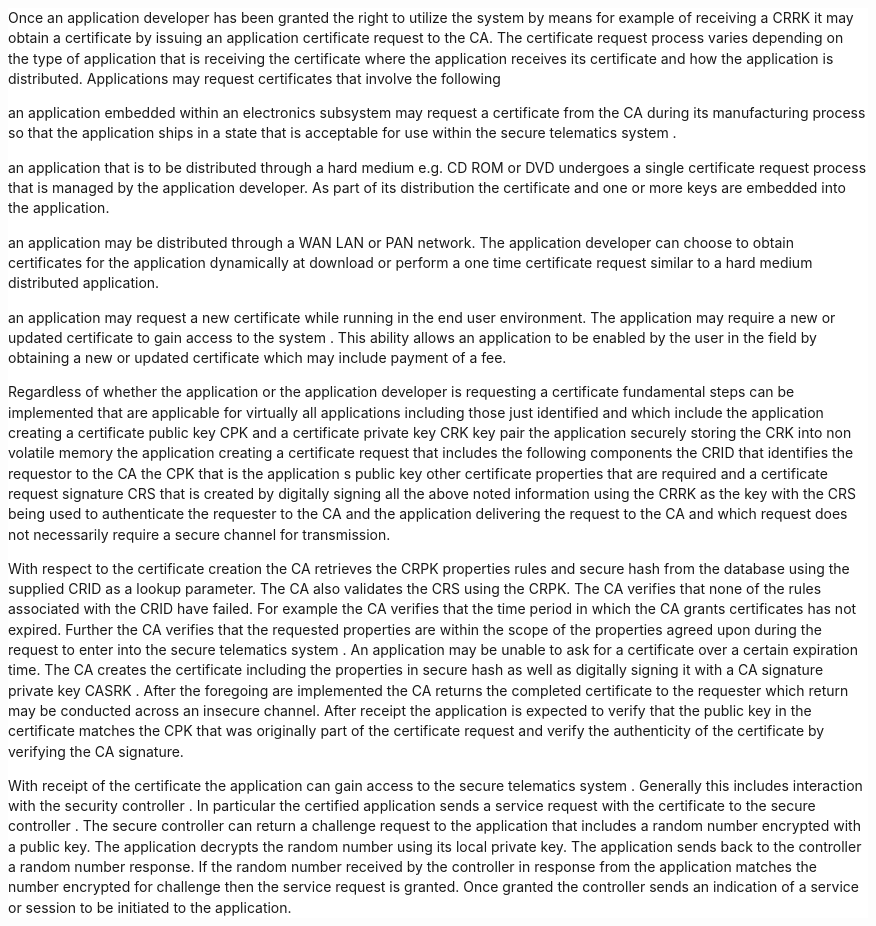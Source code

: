 Once an application developer has been granted the right to utilize the system by means for example of receiving a CRRK it may obtain a certificate by issuing an application certificate request to the CA. The certificate request process varies depending on the type of application that is receiving the certificate where the application receives its certificate and how the application is distributed. Applications may request certificates that involve the following 

an application embedded within an electronics subsystem may request a certificate from the CA during its manufacturing process so that the application ships in a state that is acceptable for use within the secure telematics system .

an application that is to be distributed through a hard medium e.g. CD ROM or DVD undergoes a single certificate request process that is managed by the application developer. As part of its distribution the certificate and one or more keys are embedded into the application.

an application may be distributed through a WAN LAN or PAN network. The application developer can choose to obtain certificates for the application dynamically at download or perform a one time certificate request similar to a hard medium distributed application.

an application may request a new certificate while running in the end user environment. The application may require a new or updated certificate to gain access to the system . This ability allows an application to be enabled by the user in the field by obtaining a new or updated certificate which may include payment of a fee.

Regardless of whether the application or the application developer is requesting a certificate fundamental steps can be implemented that are applicable for virtually all applications including those just identified and which include the application creating a certificate public key CPK and a certificate private key CRK key pair the application securely storing the CRK into non volatile memory the application creating a certificate request that includes the following components the CRID that identifies the requestor to the CA the CPK that is the application s public key other certificate properties that are required and a certificate request signature CRS that is created by digitally signing all the above noted information using the CRRK as the key with the CRS being used to authenticate the requester to the CA and the application delivering the request to the CA and which request does not necessarily require a secure channel for transmission.

With respect to the certificate creation the CA retrieves the CRPK properties rules and secure hash from the database using the supplied CRID as a lookup parameter. The CA also validates the CRS using the CRPK. The CA verifies that none of the rules associated with the CRID have failed. For example the CA verifies that the time period in which the CA grants certificates has not expired. Further the CA verifies that the requested properties are within the scope of the properties agreed upon during the request to enter into the secure telematics system . An application may be unable to ask for a certificate over a certain expiration time. The CA creates the certificate including the properties in secure hash as well as digitally signing it with a CA signature private key CASRK . After the foregoing are implemented the CA returns the completed certificate to the requester which return may be conducted across an insecure channel. After receipt the application is expected to verify that the public key in the certificate matches the CPK that was originally part of the certificate request and verify the authenticity of the certificate by verifying the CA signature.

With receipt of the certificate the application can gain access to the secure telematics system . Generally this includes interaction with the security controller . In particular the certified application sends a service request with the certificate to the secure controller . The secure controller can return a challenge request to the application that includes a random number encrypted with a public key. The application decrypts the random number using its local private key. The application sends back to the controller a random number response. If the random number received by the controller in response from the application matches the number encrypted for challenge then the service request is granted. Once granted the controller sends an indication of a service or session to be initiated to the application.
